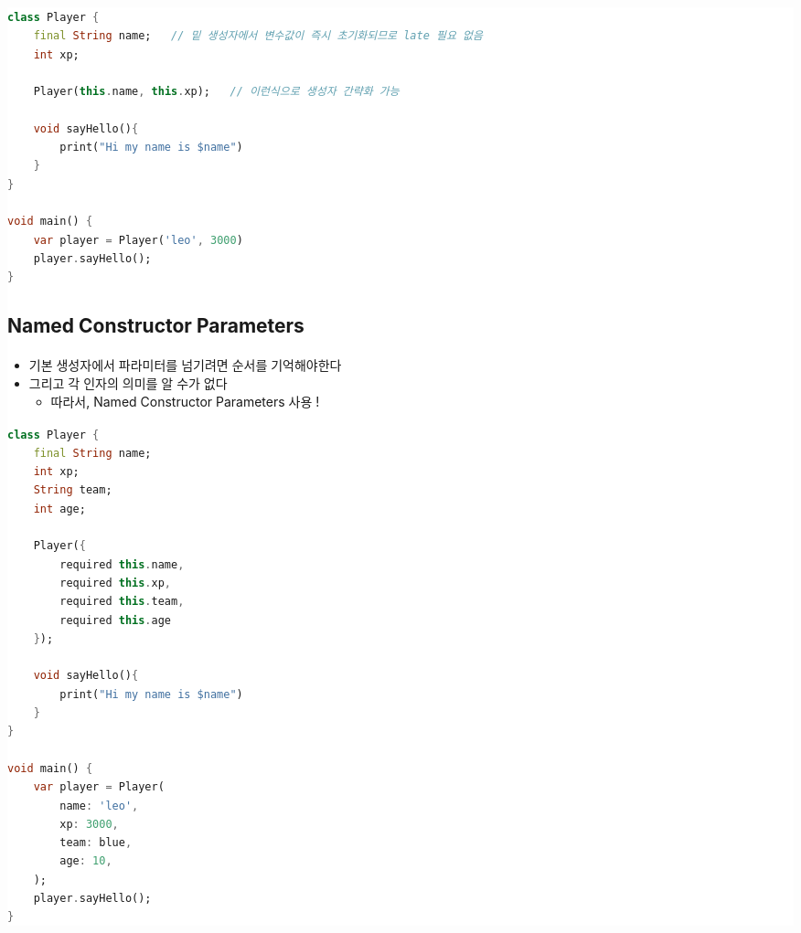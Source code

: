 ```dart
class Player {
	final String name;   // 밑 생성자에서 변수값이 즉시 초기화되므로 late 필요 없음
	int xp;

	Player(this.name, this.xp);   // 이런식으로 생성자 간략화 가능
	
	void sayHello(){
		print("Hi my name is $name")    
	}
}

void main() {
	var player = Player('leo', 3000)
	player.sayHello();
}
```



## Named Constructor Parameters
- 기본 생성자에서 파라미터를 넘기려면 순서를 기억해야한다
- 그리고 각 인자의 의미를 알  수가 없다 
	- 따라서, Named Constructor Parameters 사용 !
```dart
class Player {
	final String name;
	int xp;
	String team;
	int age;

	Player({
		required this.name, 
		required this.xp, 
		required this.team, 
		required this.age
	});
	
	void sayHello(){
		print("Hi my name is $name")    
	}
}

void main() {
	var player = Player(
		name: 'leo', 
		xp: 3000,
		team: blue,
		age: 10,
	);
	player.sayHello();
}
```
